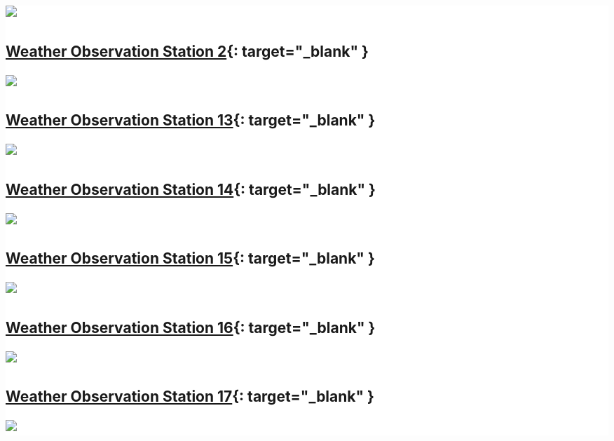 ![](/assets/img/posts/algorithm-problem/hackerrank/prepare/oracle/easy/)

```sql

```


## [Weather Observation Station 2](){: target="_blank" }

![](/assets/img/posts/algorithm-problem/hackerrank/prepare/oracle/easy/)

```sql

```


## [Weather Observation Station 13](){: target="_blank" }

![](/assets/img/posts/algorithm-problem/hackerrank/prepare/oracle/easy/)

```sql

```

## [Weather Observation Station 14](){: target="_blank" }

![](/assets/img/posts/algorithm-problem/hackerrank/prepare/oracle/easy/)

```sql

```

## [Weather Observation Station 15](){: target="_blank" }

![](/assets/img/posts/algorithm-problem/hackerrank/prepare/oracle/easy/)

```sql

```

## [Weather Observation Station 16](){: target="_blank" }

![](/assets/img/posts/algorithm-problem/hackerrank/prepare/oracle/easy/)

```sql

```

## [Weather Observation Station 17](){: target="_blank" }

![](/assets/img/posts/algorithm-problem/hackerrank/prepare/oracle/easy/)
